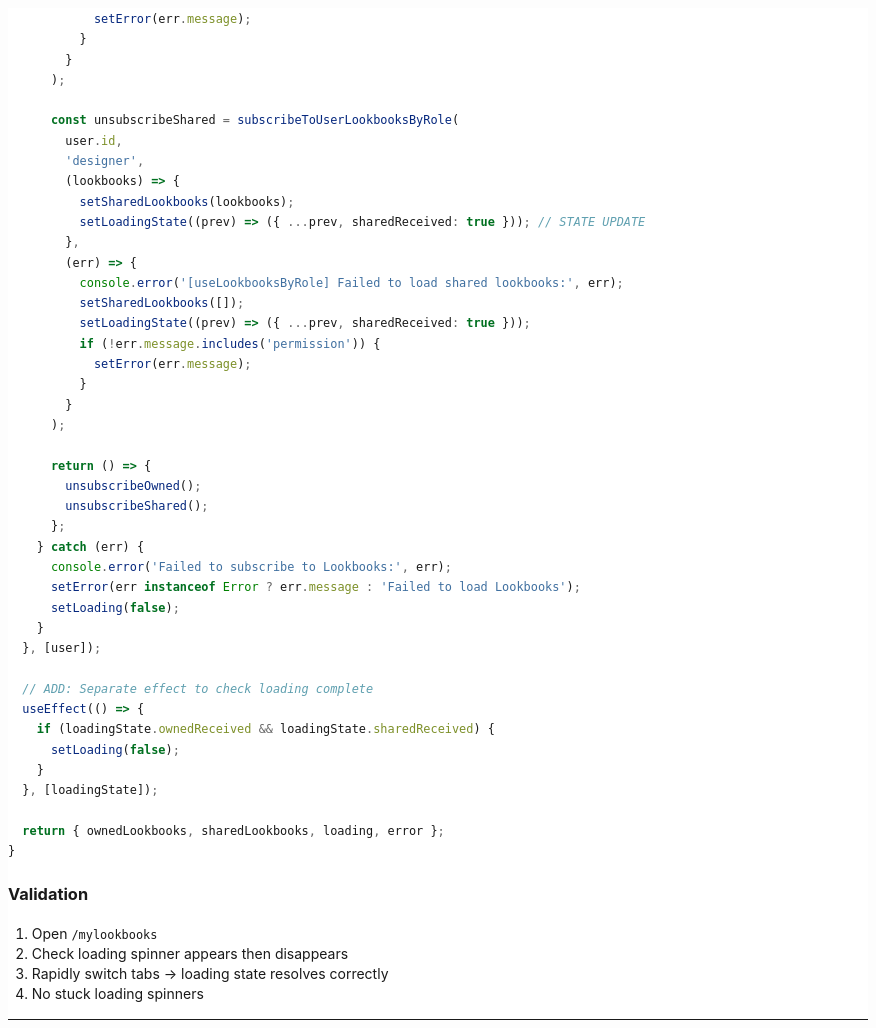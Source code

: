 ```typescript
            setError(err.message);
          }
        }
      );

      const unsubscribeShared = subscribeToUserLookbooksByRole(
        user.id,
        'designer',
        (lookbooks) => {
          setSharedLookbooks(lookbooks);
          setLoadingState((prev) => ({ ...prev, sharedReceived: true })); // STATE UPDATE
        },
        (err) => {
          console.error('[useLookbooksByRole] Failed to load shared lookbooks:', err);
          setSharedLookbooks([]);
          setLoadingState((prev) => ({ ...prev, sharedReceived: true }));
          if (!err.message.includes('permission')) {
            setError(err.message);
          }
        }
      );

      return () => {
        unsubscribeOwned();
        unsubscribeShared();
      };
    } catch (err) {
      console.error('Failed to subscribe to Lookbooks:', err);
      setError(err instanceof Error ? err.message : 'Failed to load Lookbooks');
      setLoading(false);
    }
  }, [user]);

  // ADD: Separate effect to check loading complete
  useEffect(() => {
    if (loadingState.ownedReceived && loadingState.sharedReceived) {
      setLoading(false);
    }
  }, [loadingState]);

  return { ownedLookbooks, sharedLookbooks, loading, error };
}
```

### Validation
1. Open `/mylookbooks`
2. Check loading spinner appears then disappears
3. Rapidly switch tabs → loading state resolves correctly
4. No stuck loading spinners

---
